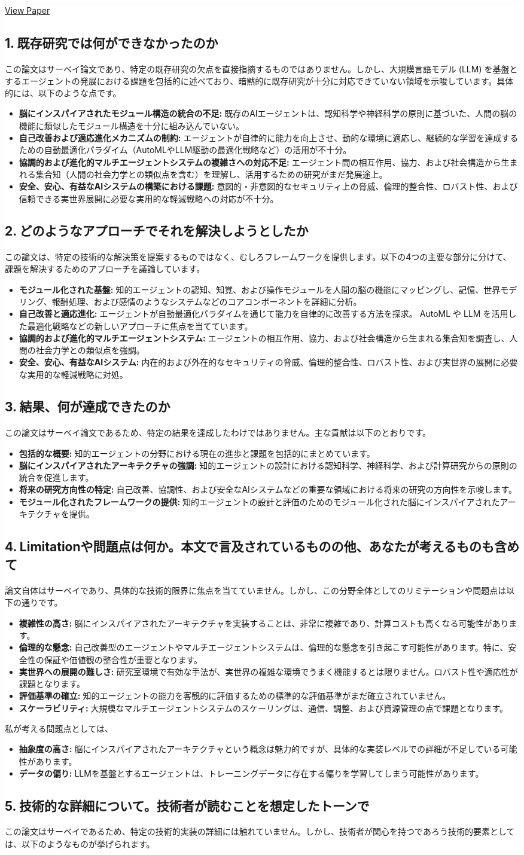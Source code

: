 [View Paper](http://arxiv.org/abs/2504.01990v1)

## 1. 既存研究では何ができなかったのか

この論文はサーベイ論文であり、特定の既存研究の欠点を直接指摘するものではありません。しかし、大規模言語モデル (LLM) を基盤とするエージェントの発展における課題を包括的に述べており、暗黙的に既存研究が十分に対応できていない領域を示唆しています。具体的には、以下のような点です。

*   **脳にインスパイアされたモジュール構造の統合の不足:** 既存のAIエージェントは、認知科学や神経科学の原則に基づいた、人間の脳の機能に類似したモジュール構造を十分に組み込んでいない。
*   **自己改善および適応進化メカニズムの制約:** エージェントが自律的に能力を向上させ、動的な環境に適応し、継続的な学習を達成するための自動最適化パラダイム（AutoMLやLLM駆動の最適化戦略など）の活用が不十分。
*   **協調的および進化的マルチエージェントシステムの複雑さへの対応不足:** エージェント間の相互作用、協力、および社会構造から生まれる集合知（人間の社会力学との類似点を含む）を理解し、活用するための研究がまだ発展途上。
*   **安全、安心、有益なAIシステムの構築における課題:** 意図的・非意図的なセキュリティ上の脅威、倫理的整合性、ロバスト性、および信頼できる実世界展開に必要な実用的な軽減戦略への対応が不十分。

## 2. どのようなアプローチでそれを解決しようとしたか

この論文は、特定の技術的な解決策を提案するものではなく、むしろフレームワークを提供します。以下の4つの主要な部分に分けて、課題を解決するためのアプローチを議論しています。

*   **モジュール化された基盤:** 知的エージェントの認知、知覚、および操作モジュールを人間の脳の機能にマッピングし、記憶、世界モデリング、報酬処理、および感情のようなシステムなどのコアコンポーネントを詳細に分析。
*   **自己改善と適応進化:** エージェントが自動最適化パラダイムを通じて能力を自律的に改善する方法を探求。 AutoML や LLM を活用した最適化戦略などの新しいアプローチに焦点を当てています。
*   **協調的および進化的マルチエージェントシステム:** エージェントの相互作用、協力、および社会構造から生まれる集合知を調査し、人間の社会力学との類似点を強調。
*   **安全、安心、有益なAIシステム:** 内在的および外在的なセキュリティの脅威、倫理的整合性、ロバスト性、および実世界の展開に必要な実用的な軽減戦略に対処。

## 3. 結果、何が達成できたのか

この論文はサーベイ論文であるため、特定の結果を達成したわけではありません。主な貢献は以下のとおりです。

*   **包括的な概要:** 知的エージェントの分野における現在の進歩と課題を包括的にまとめています。
*   **脳にインスパイアされたアーキテクチャの強調:** 知的エージェントの設計における認知科学、神経科学、および計算研究からの原則の統合を促進します。
*   **将来の研究方向性の特定:** 自己改善、協調性、および安全なAIシステムなどの重要な領域における将来の研究の方向性を示唆します。
*   **モジュール化されたフレームワークの提供:** 知的エージェントの設計と評価のためのモジュール化された脳にインスパイアされたアーキテクチャを提供。

## 4. Limitationや問題点は何か。本文で言及されているものの他、あなたが考えるものも含めて

論文自体はサーベイであり、具体的な技術的限界に焦点を当てていません。しかし、この分野全体としてのリミテーションや問題点は以下の通りです。

*   **複雑性の高さ:** 脳にインスパイアされたアーキテクチャを実装することは、非常に複雑であり、計算コストも高くなる可能性があります。
*   **倫理的な懸念:** 自己改善型のエージェントやマルチエージェントシステムは、倫理的な懸念を引き起こす可能性があります。特に、安全性の保証や価値観の整合性が重要となります。
*   **実世界への展開の難しさ:** 研究室環境で有効な手法が、実世界の複雑な環境でうまく機能するとは限りません。ロバスト性や適応性が課題となります。
*   **評価基準の確立:** 知的エージェントの能力を客観的に評価するための標準的な評価基準がまだ確立されていません。
*   **スケーラビリティ:** 大規模なマルチエージェントシステムのスケーリングは、通信、調整、および資源管理の点で課題となります。

私が考える問題点としては、
*   **抽象度の高さ:** 脳にインスパイアされたアーキテクチャという概念は魅力的ですが、具体的な実装レベルでの詳細が不足している可能性があります。
*   **データの偏り:** LLMを基盤とするエージェントは、トレーニングデータに存在する偏りを学習してしまう可能性があります。

## 5. 技術的な詳細について。技術者が読むことを想定したトーンで

この論文はサーベイであるため、特定の技術的実装の詳細には触れていません。しかし、技術者が関心を持つであろう技術的要素としては、以下のようなものが挙げられます。

